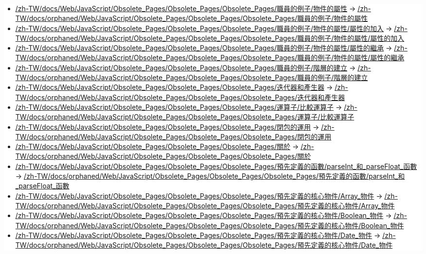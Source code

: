 * [/zh-TW/docs/Web/JavaScript/Obsolete_Pages/Obsolete_Pages/Obsolete_Pages/職員的例子/物件的屬性](https://developer.mozilla.org/zh-TW/docs/Web/JavaScript/Obsolete_Pages/Obsolete_Pages/Obsolete_Pages/職員的例子/物件的屬性) → [/zh-TW/docs/orphaned/Web/JavaScript/Obsolete_Pages/Obsolete_Pages/Obsolete_Pages/職員的例子/物件的屬性](https://unslug-next.content.dev.mdn.mozit.cloud/zh-TW/docs/orphaned/Web/JavaScript/Obsolete_Pages/Obsolete_Pages/Obsolete_Pages/職員的例子/物件的屬性)
* [/zh-TW/docs/Web/JavaScript/Obsolete_Pages/Obsolete_Pages/Obsolete_Pages/職員的例子/物件的屬性/屬性的加入](https://developer.mozilla.org/zh-TW/docs/Web/JavaScript/Obsolete_Pages/Obsolete_Pages/Obsolete_Pages/職員的例子/物件的屬性/屬性的加入) → [/zh-TW/docs/orphaned/Web/JavaScript/Obsolete_Pages/Obsolete_Pages/Obsolete_Pages/職員的例子/物件的屬性/屬性的加入](https://unslug-next.content.dev.mdn.mozit.cloud/zh-TW/docs/orphaned/Web/JavaScript/Obsolete_Pages/Obsolete_Pages/Obsolete_Pages/職員的例子/物件的屬性/屬性的加入)
* [/zh-TW/docs/Web/JavaScript/Obsolete_Pages/Obsolete_Pages/Obsolete_Pages/職員的例子/物件的屬性/屬性的繼承](https://developer.mozilla.org/zh-TW/docs/Web/JavaScript/Obsolete_Pages/Obsolete_Pages/Obsolete_Pages/職員的例子/物件的屬性/屬性的繼承) → [/zh-TW/docs/orphaned/Web/JavaScript/Obsolete_Pages/Obsolete_Pages/Obsolete_Pages/職員的例子/物件的屬性/屬性的繼承](https://unslug-next.content.dev.mdn.mozit.cloud/zh-TW/docs/orphaned/Web/JavaScript/Obsolete_Pages/Obsolete_Pages/Obsolete_Pages/職員的例子/物件的屬性/屬性的繼承)
* [/zh-TW/docs/Web/JavaScript/Obsolete_Pages/Obsolete_Pages/Obsolete_Pages/職員的例子/階層的建立](https://developer.mozilla.org/zh-TW/docs/Web/JavaScript/Obsolete_Pages/Obsolete_Pages/Obsolete_Pages/職員的例子/階層的建立) → [/zh-TW/docs/orphaned/Web/JavaScript/Obsolete_Pages/Obsolete_Pages/Obsolete_Pages/職員的例子/階層的建立](https://unslug-next.content.dev.mdn.mozit.cloud/zh-TW/docs/orphaned/Web/JavaScript/Obsolete_Pages/Obsolete_Pages/Obsolete_Pages/職員的例子/階層的建立)
* [/zh-TW/docs/Web/JavaScript/Obsolete_Pages/Obsolete_Pages/Obsolete_Pages/迭代器和產生器](https://developer.mozilla.org/zh-TW/docs/Web/JavaScript/Obsolete_Pages/Obsolete_Pages/Obsolete_Pages/迭代器和產生器) → [/zh-TW/docs/orphaned/Web/JavaScript/Obsolete_Pages/Obsolete_Pages/Obsolete_Pages/迭代器和產生器](https://unslug-next.content.dev.mdn.mozit.cloud/zh-TW/docs/orphaned/Web/JavaScript/Obsolete_Pages/Obsolete_Pages/Obsolete_Pages/迭代器和產生器)
* [/zh-TW/docs/Web/JavaScript/Obsolete_Pages/Obsolete_Pages/Obsolete_Pages/運算子/比較運算子](https://developer.mozilla.org/zh-TW/docs/Web/JavaScript/Obsolete_Pages/Obsolete_Pages/Obsolete_Pages/運算子/比較運算子) → [/zh-TW/docs/orphaned/Web/JavaScript/Obsolete_Pages/Obsolete_Pages/Obsolete_Pages/運算子/比較運算子](https://unslug-next.content.dev.mdn.mozit.cloud/zh-TW/docs/orphaned/Web/JavaScript/Obsolete_Pages/Obsolete_Pages/Obsolete_Pages/運算子/比較運算子)
* [/zh-TW/docs/Web/JavaScript/Obsolete_Pages/Obsolete_Pages/Obsolete_Pages/閉包的運用](https://developer.mozilla.org/zh-TW/docs/Web/JavaScript/Obsolete_Pages/Obsolete_Pages/Obsolete_Pages/閉包的運用) → [/zh-TW/docs/orphaned/Web/JavaScript/Obsolete_Pages/Obsolete_Pages/Obsolete_Pages/閉包的運用](https://unslug-next.content.dev.mdn.mozit.cloud/zh-TW/docs/orphaned/Web/JavaScript/Obsolete_Pages/Obsolete_Pages/Obsolete_Pages/閉包的運用)
* [/zh-TW/docs/Web/JavaScript/Obsolete_Pages/Obsolete_Pages/Obsolete_Pages/關於](https://developer.mozilla.org/zh-TW/docs/Web/JavaScript/Obsolete_Pages/Obsolete_Pages/Obsolete_Pages/關於) → [/zh-TW/docs/orphaned/Web/JavaScript/Obsolete_Pages/Obsolete_Pages/Obsolete_Pages/關於](https://unslug-next.content.dev.mdn.mozit.cloud/zh-TW/docs/orphaned/Web/JavaScript/Obsolete_Pages/Obsolete_Pages/Obsolete_Pages/關於)
* [/zh-TW/docs/Web/JavaScript/Obsolete_Pages/Obsolete_Pages/Obsolete_Pages/預先定義的函數/parseInt_和_parseFloat_函數](https://developer.mozilla.org/zh-TW/docs/Web/JavaScript/Obsolete_Pages/Obsolete_Pages/Obsolete_Pages/預先定義的函數/parseInt_和_parseFloat_函數) → [/zh-TW/docs/orphaned/Web/JavaScript/Obsolete_Pages/Obsolete_Pages/Obsolete_Pages/預先定義的函數/parseInt_和_parseFloat_函數](https://unslug-next.content.dev.mdn.mozit.cloud/zh-TW/docs/orphaned/Web/JavaScript/Obsolete_Pages/Obsolete_Pages/Obsolete_Pages/預先定義的函數/parseInt_和_parseFloat_函數)
* [/zh-TW/docs/Web/JavaScript/Obsolete_Pages/Obsolete_Pages/Obsolete_Pages/預先定義的核心物件/Array_物件](https://developer.mozilla.org/zh-TW/docs/Web/JavaScript/Obsolete_Pages/Obsolete_Pages/Obsolete_Pages/預先定義的核心物件/Array_物件) → [/zh-TW/docs/orphaned/Web/JavaScript/Obsolete_Pages/Obsolete_Pages/Obsolete_Pages/預先定義的核心物件/Array_物件](https://unslug-next.content.dev.mdn.mozit.cloud/zh-TW/docs/orphaned/Web/JavaScript/Obsolete_Pages/Obsolete_Pages/Obsolete_Pages/預先定義的核心物件/Array_物件)
* [/zh-TW/docs/Web/JavaScript/Obsolete_Pages/Obsolete_Pages/Obsolete_Pages/預先定義的核心物件/Boolean_物件](https://developer.mozilla.org/zh-TW/docs/Web/JavaScript/Obsolete_Pages/Obsolete_Pages/Obsolete_Pages/預先定義的核心物件/Boolean_物件) → [/zh-TW/docs/orphaned/Web/JavaScript/Obsolete_Pages/Obsolete_Pages/Obsolete_Pages/預先定義的核心物件/Boolean_物件](https://unslug-next.content.dev.mdn.mozit.cloud/zh-TW/docs/orphaned/Web/JavaScript/Obsolete_Pages/Obsolete_Pages/Obsolete_Pages/預先定義的核心物件/Boolean_物件)
* [/zh-TW/docs/Web/JavaScript/Obsolete_Pages/Obsolete_Pages/Obsolete_Pages/預先定義的核心物件/Date_物件](https://developer.mozilla.org/zh-TW/docs/Web/JavaScript/Obsolete_Pages/Obsolete_Pages/Obsolete_Pages/預先定義的核心物件/Date_物件) → [/zh-TW/docs/orphaned/Web/JavaScript/Obsolete_Pages/Obsolete_Pages/Obsolete_Pages/預先定義的核心物件/Date_物件](https://unslug-next.content.dev.mdn.mozit.cloud/zh-TW/docs/orphaned/Web/JavaScript/Obsolete_Pages/Obsolete_Pages/Obsolete_Pages/預先定義的核心物件/Date_物件)